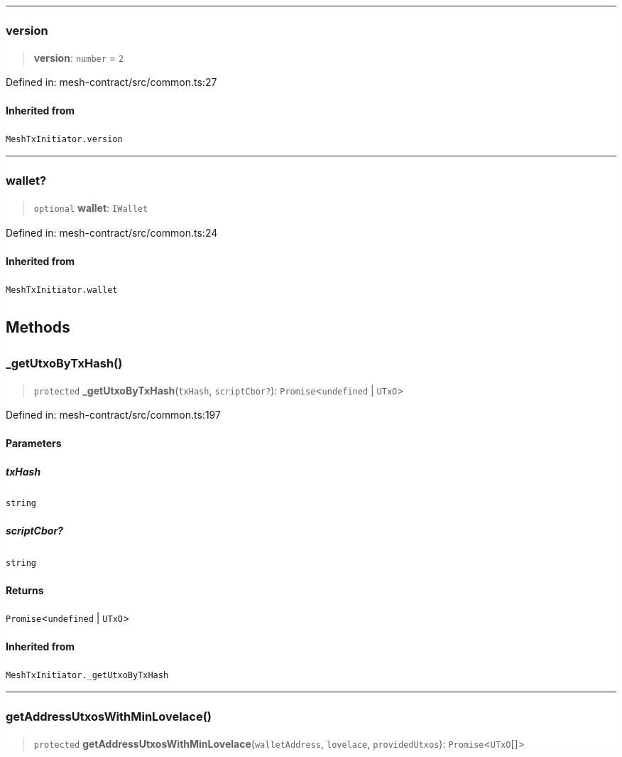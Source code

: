 ***

### version

> **version**: `number` = `2`

Defined in: mesh-contract/src/common.ts:27

#### Inherited from

`MeshTxInitiator.version`

***

### wallet?

> `optional` **wallet**: `IWallet`

Defined in: mesh-contract/src/common.ts:24

#### Inherited from

`MeshTxInitiator.wallet`

## Methods

### \_getUtxoByTxHash()

> `protected` **\_getUtxoByTxHash**(`txHash`, `scriptCbor?`): `Promise`\<`undefined` \| `UTxO`\>

Defined in: mesh-contract/src/common.ts:197

#### Parameters

##### txHash

`string`

##### scriptCbor?

`string`

#### Returns

`Promise`\<`undefined` \| `UTxO`\>

#### Inherited from

`MeshTxInitiator._getUtxoByTxHash`

***

### getAddressUtxosWithMinLovelace()

> `protected` **getAddressUtxosWithMinLovelace**(`walletAddress`, `lovelace`, `providedUtxos`): `Promise`\<`UTxO`[]\>
